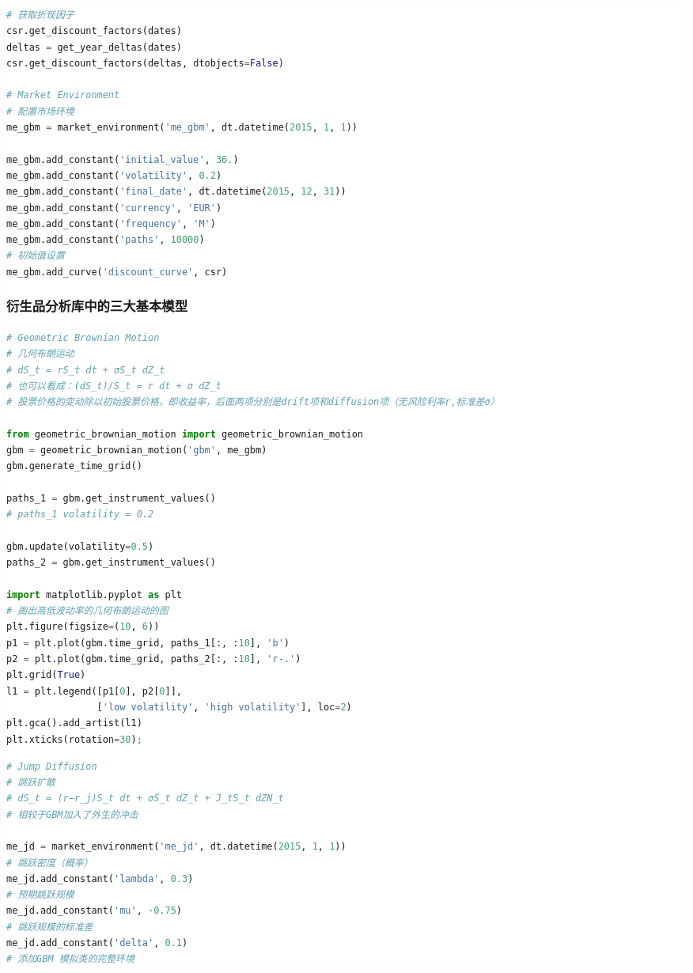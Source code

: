 ```python
# 获取折现因子
csr.get_discount_factors(dates)
deltas = get_year_deltas(dates)
csr.get_discount_factors(deltas, dtobjects=False)

# Market Environment
# 配置市场环境
me_gbm = market_environment('me_gbm', dt.datetime(2015, 1, 1))

me_gbm.add_constant('initial_value', 36.)
me_gbm.add_constant('volatility', 0.2)
me_gbm.add_constant('final_date', dt.datetime(2015, 12, 31))
me_gbm.add_constant('currency', 'EUR')
me_gbm.add_constant('frequency', 'M')
me_gbm.add_constant('paths', 10000)
# 初始值设置
me_gbm.add_curve('discount_curve', csr)
```

### 衍生品分析库中的三大基本模型

```python
# Geometric Brownian Motion
# 几何布朗运动
# dS_t = rS_t dt + σS_t dZ_t
# 也可以看成：(dS_t)/S_t = r dt + σ dZ_t
# 股票价格的变动除以初始股票价格，即收益率，后面两项分别是drift项和diffusion项（无风险利率r,标准差σ）

from geometric_brownian_motion import geometric_brownian_motion
gbm = geometric_brownian_motion('gbm', me_gbm)
gbm.generate_time_grid()

paths_1 = gbm.get_instrument_values()
# paths_1 volatility = 0.2

gbm.update(volatility=0.5)
paths_2 = gbm.get_instrument_values()

import matplotlib.pyplot as plt
# 画出高低波动率的几何布朗运动的图
plt.figure(figsize=(10, 6))
p1 = plt.plot(gbm.time_grid, paths_1[:, :10], 'b')
p2 = plt.plot(gbm.time_grid, paths_2[:, :10], 'r-.')
plt.grid(True)
l1 = plt.legend([p1[0], p2[0]],
                ['low volatility', 'high volatility'], loc=2)
plt.gca().add_artist(l1)
plt.xticks(rotation=30);
```

```python
# Jump Diffusion
# 跳跃扩散
# dS_t = (r−r_j)S_t dt + σS_t dZ_t + J_tS_t dZN_t
# 相较于GBM加入了外生的冲击

me_jd = market_environment('me_jd', dt.datetime(2015, 1, 1))
# 跳跃密度（概率）
me_jd.add_constant('lambda', 0.3)
# 预期跳跃规模
me_jd.add_constant('mu', -0.75)
# 跳跃规模的标准差
me_jd.add_constant('delta', 0.1)
# 添加GBM 模拟类的完整环境
```